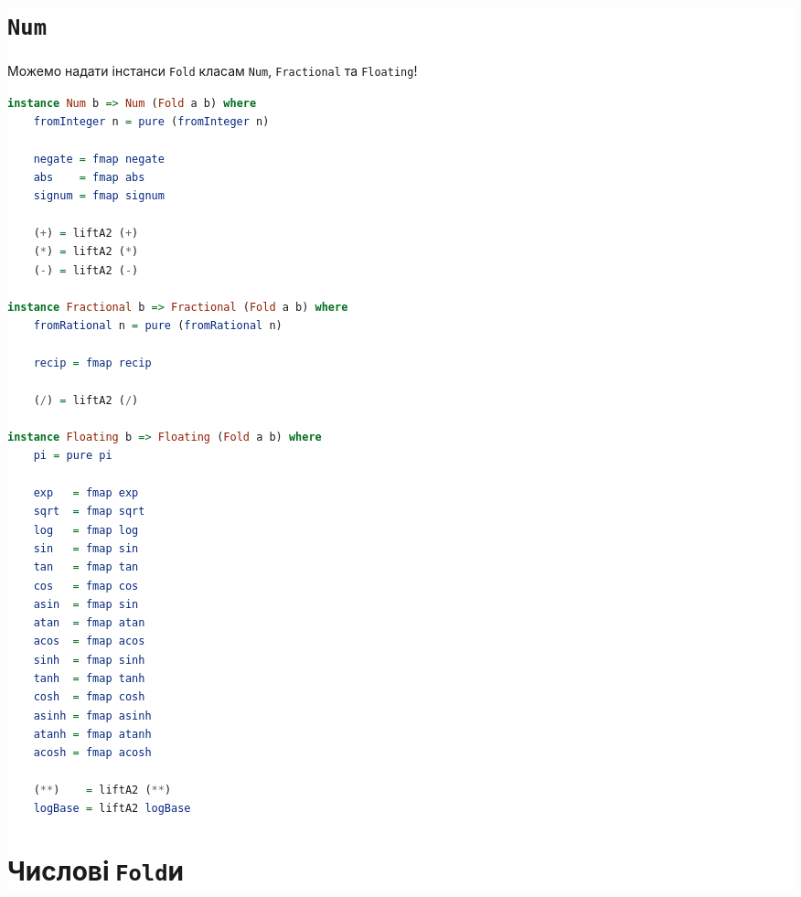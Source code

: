 

# `Num`

Можемо надати інстанси `Fold` класам `Num`, `Fractional` та `Floating`!

```haskell
instance Num b => Num (Fold a b) where
    fromInteger n = pure (fromInteger n)

    negate = fmap negate
    abs    = fmap abs
    signum = fmap signum

    (+) = liftA2 (+)
    (*) = liftA2 (*)
    (-) = liftA2 (-)

instance Fractional b => Fractional (Fold a b) where
    fromRational n = pure (fromRational n)

    recip = fmap recip

    (/) = liftA2 (/)

instance Floating b => Floating (Fold a b) where
    pi = pure pi

    exp   = fmap exp
    sqrt  = fmap sqrt
    log   = fmap log
    sin   = fmap sin
    tan   = fmap tan
    cos   = fmap cos
    asin  = fmap sin
    atan  = fmap atan
    acos  = fmap acos
    sinh  = fmap sinh
    tanh  = fmap tanh
    cosh  = fmap cosh
    asinh = fmap asinh
    atanh = fmap atanh
    acosh = fmap acosh

    (**)    = liftA2 (**)
    logBase = liftA2 logBase
```



# Числові `Fold`и
